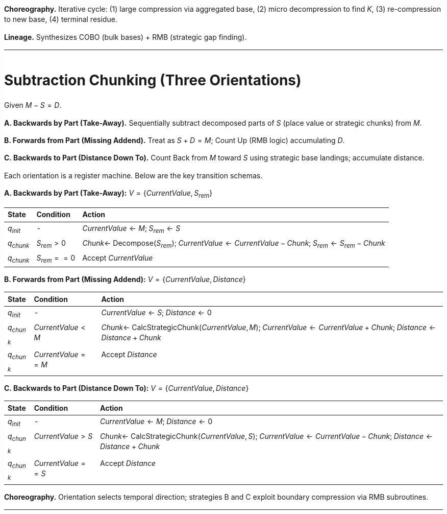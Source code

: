 **Choreography.** Iterative cycle: (1) large compression via aggregated base, (2) micro decompression to find $K$, (3) re-compression to new base, (4) terminal residue.

**Lineage.** Synthesizes COBO (bulk bases) + RMB (strategic gap finding).

***

# Subtraction Chunking (Three Orientations)

Given $M - S = D$.

**A. Backwards by Part (Take-Away).** Sequentially subtract decomposed parts of $S$ (place value or strategic chunks) from $M$.

**B. Forwards from Part (Missing Addend).** Treat as $S + D = M$; Count Up (RMB logic) accumulating $D$.

**C. Backwards to Part (Distance Down To).** Count Back from $M$ toward $S$ using strategic base landings; accumulate distance.

Each orientation is a register machine. Below are the key transition schemas.

**A. Backwards by Part (Take-Away):** $V = \{CurrentValue, S_{rem}\}$

| State | Condition | Action |
| :--- | :--- | :--- |
| $q_{init}$ | - | $CurrentValue \leftarrow M$; $S_{rem} \leftarrow S$ |
| $q_{chunk}$ | $S_{rem} > 0$ | $Chunk \leftarrow$ Decompose($S_{rem}$); $CurrentValue \leftarrow CurrentValue - Chunk$; $S_{rem} \leftarrow S_{rem} - Chunk$ |
| $q_{chunk}$ | $S_{rem} == 0$ | Accept $CurrentValue$ |

**B. Forwards from Part (Missing Addend):** $V = \{CurrentValue, Distance\}$

| State | Condition | Action |
| :--- | :--- | :--- |
| $q_{init}$ | - | $CurrentValue \leftarrow S$; $Distance \leftarrow 0$ |
| $q_{chunk}$ | $CurrentValue < M$ | $Chunk \leftarrow$ CalcStrategicChunk($CurrentValue, M$); $CurrentValue \leftarrow CurrentValue + Chunk$; $Distance \leftarrow Distance + Chunk$ |
| $q_{chunk}$ | $CurrentValue == M$ | Accept $Distance$ |

**C. Backwards to Part (Distance Down To):** $V = \{CurrentValue, Distance\}$

| State | Condition | Action |
| :--- | :--- | :--- |
| $q_{init}$ | - | $CurrentValue \leftarrow M$; $Distance \leftarrow 0$ |
| $q_{chunk}$ | $CurrentValue > S$ | $Chunk \leftarrow$ CalcStrategicChunk($CurrentValue, S$); $CurrentValue \leftarrow CurrentValue - Chunk$; $Distance \leftarrow Distance + Chunk$ |
| $q_{chunk}$ | $CurrentValue == S$ | Accept $Distance$ |

**Choreography.** Orientation selects temporal direction; strategies B and C exploit boundary compression via RMB subroutines.

***

